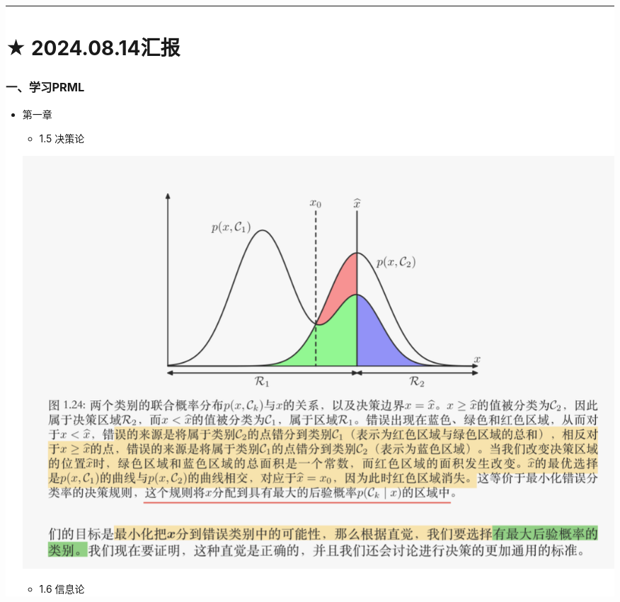 

---

# ★ 2024.08.14汇报

### 一、学习PRML

* 第一章
  * 1.5 决策论

  ![1723273947839](assets/1723273947839.png)

  * 1.6 信息论
